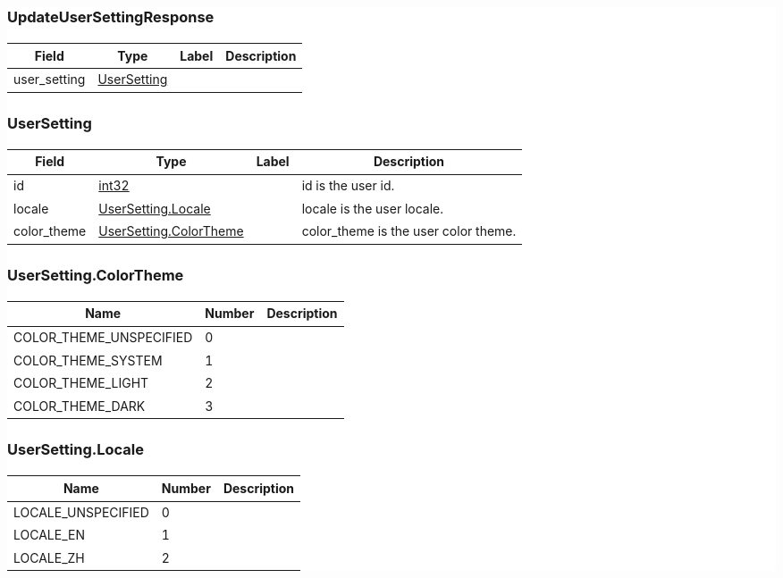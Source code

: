 




<a name="slash-api-v1-UpdateUserSettingResponse"></a>

### UpdateUserSettingResponse



| Field | Type | Label | Description |
| ----- | ---- | ----- | ----------- |
| user_setting | [UserSetting](#slash-api-v1-UserSetting) |  |  |






<a name="slash-api-v1-UserSetting"></a>

### UserSetting



| Field | Type | Label | Description |
| ----- | ---- | ----- | ----------- |
| id | [int32](#int32) |  | id is the user id. |
| locale | [UserSetting.Locale](#slash-api-v1-UserSetting-Locale) |  | locale is the user locale. |
| color_theme | [UserSetting.ColorTheme](#slash-api-v1-UserSetting-ColorTheme) |  | color_theme is the user color theme. |





 


<a name="slash-api-v1-UserSetting-ColorTheme"></a>

### UserSetting.ColorTheme


| Name | Number | Description |
| ---- | ------ | ----------- |
| COLOR_THEME_UNSPECIFIED | 0 |  |
| COLOR_THEME_SYSTEM | 1 |  |
| COLOR_THEME_LIGHT | 2 |  |
| COLOR_THEME_DARK | 3 |  |



<a name="slash-api-v1-UserSetting-Locale"></a>

### UserSetting.Locale


| Name | Number | Description |
| ---- | ------ | ----------- |
| LOCALE_UNSPECIFIED | 0 |  |
| LOCALE_EN | 1 |  |
| LOCALE_ZH | 2 |  |
